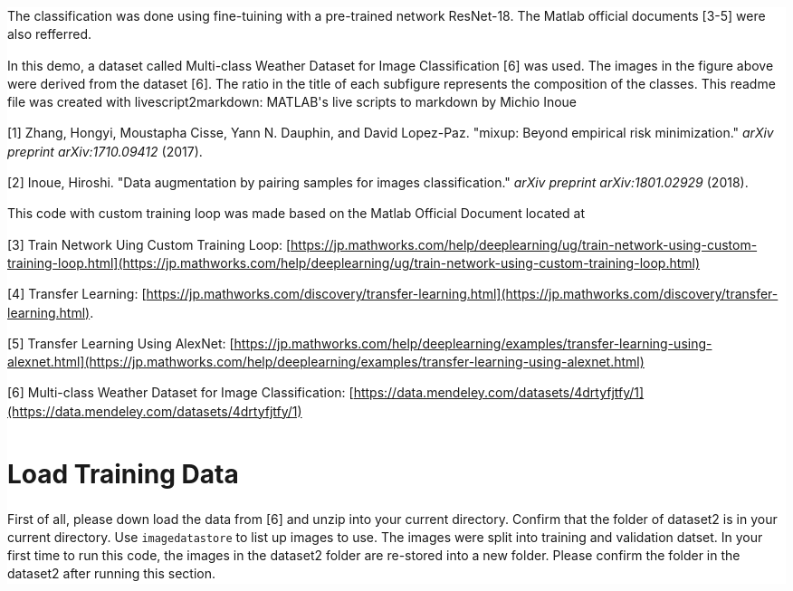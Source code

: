 


The classification was done using fine-tuining with a pre-trained network ResNet-18. The Matlab official documents [3-5] were also refferred. 




In this demo, a dataset called Multi-class Weather Dataset for Image Classification [6] was used. The images in the figure above were derived from the dataset [6]. The ratio in the title of each subfigure represents the composition of the classes. This readme file was created with livescript2markdown​: MATLAB's live scripts to markdown by Michio Inoue 




[1] Zhang, Hongyi, Moustapha Cisse, Yann N. Dauphin, and David Lopez-Paz. "mixup: Beyond empirical risk minimization." *arXiv preprint arXiv:1710.09412* (2017).




[2] Inoue, Hiroshi. "Data augmentation by pairing samples for images classification." *arXiv preprint arXiv:1801.02929* (2018).




This code with custom training loop was made based on the Matlab Official Document located at




[3] Train Network Uing Custom Training Loop: [https://jp.mathworks.com/help/deeplearning/ug/train-network-using-custom-training-loop.html](https://jp.mathworks.com/help/deeplearning/ug/train-network-using-custom-training-loop.html)




[4] Transfer Learning:  [https://jp.mathworks.com/discovery/transfer-learning.html](https://jp.mathworks.com/discovery/transfer-learning.html). 




[5] Transfer Learning Using AlexNet: [https://jp.mathworks.com/help/deeplearning/examples/transfer-learning-using-alexnet.html](https://jp.mathworks.com/help/deeplearning/examples/transfer-learning-using-alexnet.html)




[6] Multi-class Weather Dataset for Image Classification: [https://data.mendeley.com/datasets/4drtyfjtfy/1](https://data.mendeley.com/datasets/4drtyfjtfy/1)


# Load Training Data 


First of all, please down load the data from [6] and unzip into your current directory. Confirm that the folder of dataset2 is in your current directory. Use `imagedatastore` to list up images to use. The images were split into training and validation datset. In your first time to run this code, the images in the dataset2 folder are re-stored into a new folder. Please confirm the folder in the dataset2 after running this section. 
